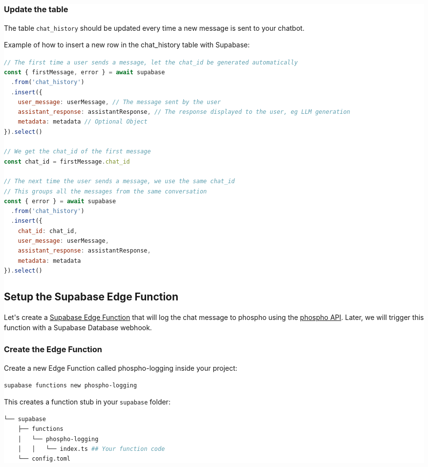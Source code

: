 ### Update the table

The table `chat_history` should be updated every time a new message is sent to your chatbot. 

Example of how to insert a new row in the chat_history table with Supabase:

```javascript
// The first time a user sends a message, let the chat_id be generated automatically
const { firstMessage, error } = await supabase
  .from('chat_history')
  .insert({ 
    user_message: userMessage, // The message sent by the user
    assistant_response: assistantResponse, // The response displayed to the user, eg LLM generation
    metadata: metadata // Optional Object
}).select()

// We get the chat_id of the first message
const chat_id = firstMessage.chat_id

// The next time the user sends a message, we use the same chat_id
// This groups all the messages from the same conversation
const { error } = await supabase
  .from('chat_history')
  .insert({ 
    chat_id: chat_id, 
    user_message: userMessage, 
    assistant_response: assistantResponse, 
    metadata: metadata
}).select()
```

## Setup the Supabase Edge Function

Let's create a [Supabase Edge Function](https://supabase.com/docs/guides/functions/quickstart) that will log the chat message to phospho using the [phospho API](/docs/api-reference). Later, we will trigger this function with a Supabase Database webhook.

### Create the Edge Function

Create a new Edge Function called phospho-logging inside your project:

```bash
supabase functions new phospho-logging
```

This creates a function stub in your `supabase` folder:

```bash
└── supabase
    ├── functions
    │   └── phospho-logging
    │   │   └── index.ts ## Your function code
    └── config.toml
```
